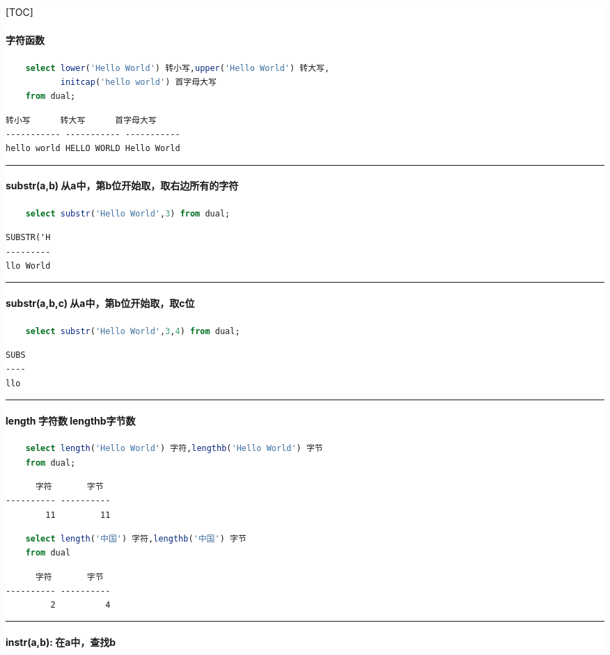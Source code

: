 [TOC]


#### 字符函数

```sql
	select lower('Hello World') 转小写,upper('Hello World') 转大写,
	       initcap('hello world') 首字母大写
	from dual;
```

	转小写      转大写      首字母大写   
	----------- ----------- -----------  
	hello world HELLO WORLD Hello World
-----------------------------------------------
#### substr(a,b) 从a中，第b位开始取，取右边所有的字符

```sql
	select substr('Hello World',3) from dual;
```

	SUBSTR('H 
	--------- 
	llo World 
-----------------------------------------------
#### substr(a,b,c) 从a中，第b位开始取，取c位

```sql
	select substr('Hello World',3,4) from dual;
```

	SUBS 
	---- 
	llo  

-----------------------------------------------
#### length 字符数  lengthb字节数

```sql
	select length('Hello World') 字符,lengthb('Hello World') 字节
	from dual;
```

	      字符       字节  
	---------- ----------  
	        11         11   

```sql
	select length('中国') 字符,lengthb('中国') 字节
	from dual
```

	      字符       字节   
	---------- ----------  
	         2          4 
-----------------------------------------------
#### instr(a,b): 在a中，查找b

